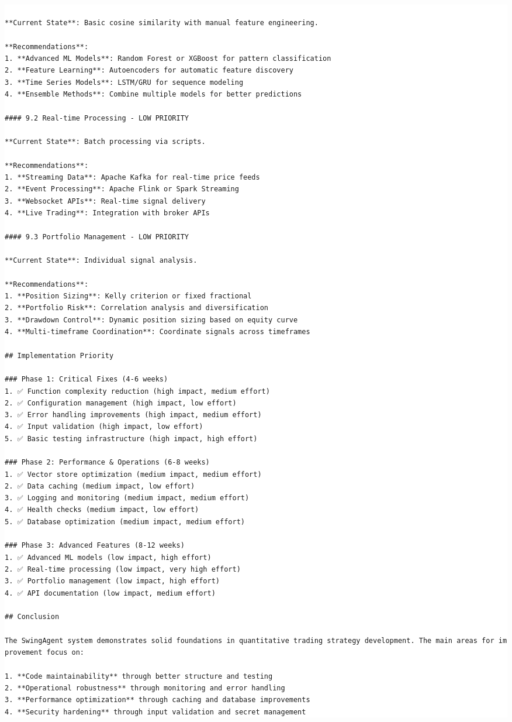 ```

**Current State**: Basic cosine similarity with manual feature engineering.

**Recommendations**:
1. **Advanced ML Models**: Random Forest or XGBoost for pattern classification
2. **Feature Learning**: Autoencoders for automatic feature discovery  
3. **Time Series Models**: LSTM/GRU for sequence modeling
4. **Ensemble Methods**: Combine multiple models for better predictions

#### 9.2 Real-time Processing - LOW PRIORITY

**Current State**: Batch processing via scripts.

**Recommendations**:
1. **Streaming Data**: Apache Kafka for real-time price feeds
2. **Event Processing**: Apache Flink or Spark Streaming
3. **Websocket APIs**: Real-time signal delivery
4. **Live Trading**: Integration with broker APIs

#### 9.3 Portfolio Management - LOW PRIORITY

**Current State**: Individual signal analysis.

**Recommendations**:
1. **Position Sizing**: Kelly criterion or fixed fractional
2. **Portfolio Risk**: Correlation analysis and diversification
3. **Drawdown Control**: Dynamic position sizing based on equity curve
4. **Multi-timeframe Coordination**: Coordinate signals across timeframes

## Implementation Priority

### Phase 1: Critical Fixes (4-6 weeks)
1. ✅ Function complexity reduction (high impact, medium effort)
2. ✅ Configuration management (high impact, low effort)  
3. ✅ Error handling improvements (high impact, medium effort)
4. ✅ Input validation (high impact, low effort)
5. ✅ Basic testing infrastructure (high impact, high effort)

### Phase 2: Performance & Operations (6-8 weeks)  
1. ✅ Vector store optimization (medium impact, medium effort)
2. ✅ Data caching (medium impact, low effort)
3. ✅ Logging and monitoring (medium impact, medium effort)
4. ✅ Health checks (medium impact, low effort)
5. ✅ Database optimization (medium impact, medium effort)

### Phase 3: Advanced Features (8-12 weeks)
1. ✅ Advanced ML models (low impact, high effort)
2. ✅ Real-time processing (low impact, very high effort)
3. ✅ Portfolio management (low impact, high effort)
4. ✅ API documentation (low impact, medium effort)

## Conclusion

The SwingAgent system demonstrates solid foundations in quantitative trading strategy development. The main areas for improvement focus on:

1. **Code maintainability** through better structure and testing
2. **Operational robustness** through monitoring and error handling  
3. **Performance optimization** through caching and database improvements
4. **Security hardening** through input validation and secret management

```